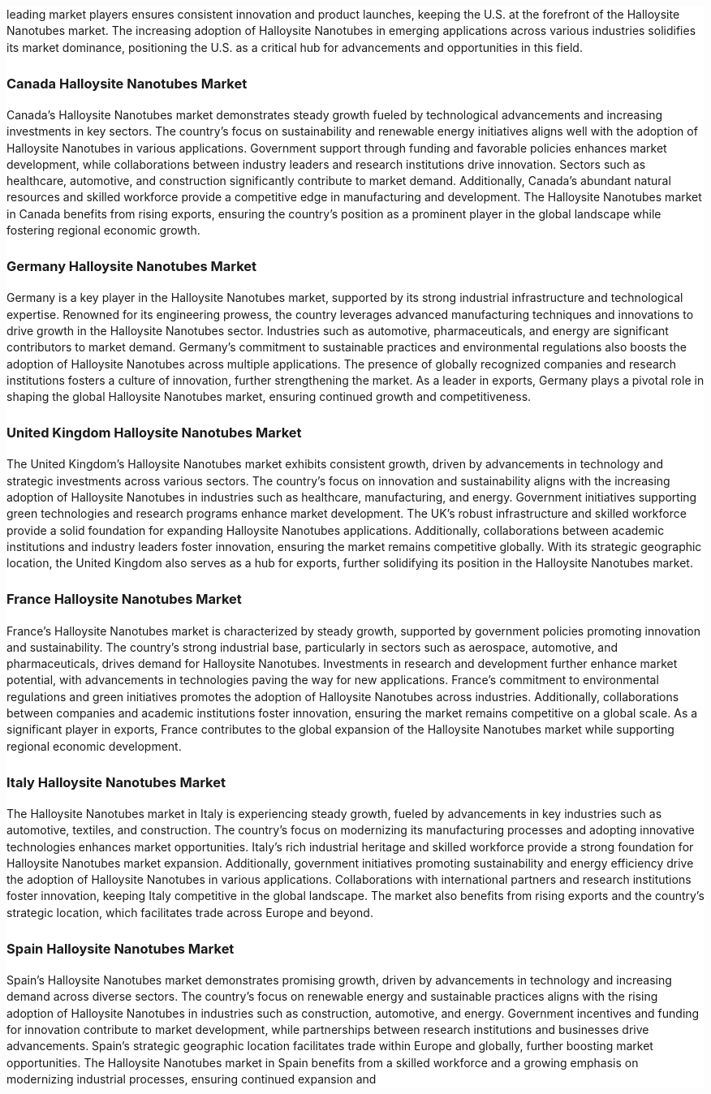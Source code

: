 leading market players ensures consistent innovation and product launches, keeping the U.S. at the forefront of the Halloysite Nanotubes market. The increasing adoption of Halloysite Nanotubes in emerging applications across various industries solidifies its market dominance, positioning the U.S. as a critical hub for advancements and opportunities in this field.</p><h3>Canada Halloysite Nanotubes Market</h3><p>Canada&rsquo;s Halloysite Nanotubes market demonstrates steady growth fueled by technological advancements and increasing investments in key sectors. The country&rsquo;s focus on sustainability and renewable energy initiatives aligns well with the adoption of Halloysite Nanotubes in various applications. Government support through funding and favorable policies enhances market development, while collaborations between industry leaders and research institutions drive innovation. Sectors such as healthcare, automotive, and construction significantly contribute to market demand. Additionally, Canada&rsquo;s abundant natural resources and skilled workforce provide a competitive edge in manufacturing and development. The Halloysite Nanotubes market in Canada benefits from rising exports, ensuring the country&rsquo;s position as a prominent player in the global landscape while fostering regional economic growth.</p><h3>Germany Halloysite Nanotubes Market</h3><p>Germany is a key player in the Halloysite Nanotubes market, supported by its strong industrial infrastructure and technological expertise. Renowned for its engineering prowess, the country leverages advanced manufacturing techniques and innovations to drive growth in the Halloysite Nanotubes sector. Industries such as automotive, pharmaceuticals, and energy are significant contributors to market demand. Germany&rsquo;s commitment to sustainable practices and environmental regulations also boosts the adoption of Halloysite Nanotubes across multiple applications. The presence of globally recognized companies and research institutions fosters a culture of innovation, further strengthening the market. As a leader in exports, Germany plays a pivotal role in shaping the global Halloysite Nanotubes market, ensuring continued growth and competitiveness.</p><h3>United Kingdom Halloysite Nanotubes Market</h3><p>The United Kingdom&rsquo;s Halloysite Nanotubes market exhibits consistent growth, driven by advancements in technology and strategic investments across various sectors. The country&rsquo;s focus on innovation and sustainability aligns with the increasing adoption of Halloysite Nanotubes in industries such as healthcare, manufacturing, and energy. Government initiatives supporting green technologies and research programs enhance market development. The UK&rsquo;s robust infrastructure and skilled workforce provide a solid foundation for expanding Halloysite Nanotubes applications. Additionally, collaborations between academic institutions and industry leaders foster innovation, ensuring the market remains competitive globally. With its strategic geographic location, the United Kingdom also serves as a hub for exports, further solidifying its position in the Halloysite Nanotubes market.</p><h3>France Halloysite Nanotubes Market</h3><p>France&rsquo;s Halloysite Nanotubes market is characterized by steady growth, supported by government policies promoting innovation and sustainability. The country&rsquo;s strong industrial base, particularly in sectors such as aerospace, automotive, and pharmaceuticals, drives demand for Halloysite Nanotubes. Investments in research and development further enhance market potential, with advancements in technologies paving the way for new applications. France&rsquo;s commitment to environmental regulations and green initiatives promotes the adoption of Halloysite Nanotubes across industries. Additionally, collaborations between companies and academic institutions foster innovation, ensuring the market remains competitive on a global scale. As a significant player in exports, France contributes to the global expansion of the Halloysite Nanotubes market while supporting regional economic development.</p><h3>Italy Halloysite Nanotubes Market</h3><p>The Halloysite Nanotubes market in Italy is experiencing steady growth, fueled by advancements in key industries such as automotive, textiles, and construction. The country&rsquo;s focus on modernizing its manufacturing processes and adopting innovative technologies enhances market opportunities. Italy&rsquo;s rich industrial heritage and skilled workforce provide a strong foundation for Halloysite Nanotubes market expansion. Additionally, government initiatives promoting sustainability and energy efficiency drive the adoption of Halloysite Nanotubes in various applications. Collaborations with international partners and research institutions foster innovation, keeping Italy competitive in the global landscape. The market also benefits from rising exports and the country&rsquo;s strategic location, which facilitates trade across Europe and beyond.</p><h3>Spain Halloysite Nanotubes Market</h3><p>Spain&rsquo;s Halloysite Nanotubes market demonstrates promising growth, driven by advancements in technology and increasing demand across diverse sectors. The country&rsquo;s focus on renewable energy and sustainable practices aligns with the rising adoption of Halloysite Nanotubes in industries such as construction, automotive, and energy. Government incentives and funding for innovation contribute to market development, while partnerships between research institutions and businesses drive advancements. Spain&rsquo;s strategic geographic location facilitates trade within Europe and globally, further boosting market opportunities. The Halloysite Nanotubes market in Spain benefits from a skilled workforce and a growing emphasis on modernizing industrial processes, ensuring continued expansion and